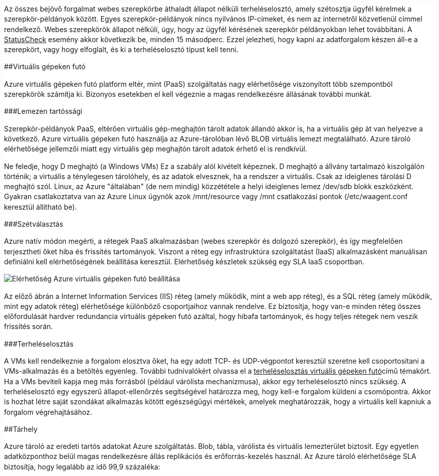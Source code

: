 Az összes bejövő forgalmat webes szerepkörbe áthaladt állapot nélküli terheléselosztó, amely szétosztja ügyfél kérelmek a szerepkör-példányok között. Egyes szerepkör-példányok nincs nyilvános IP-címeket, és nem az internetről közvetlenül címmel rendelkező. Webes szerepkörök állapot nélküli, úgy, hogy az ügyfél kérésének szerepkör példányokban lehet továbbítani. A [StatusCheck](https://msdn.microsoft.com/library/microsoft.windowsazure.serviceruntime.roleenvironment.statuscheck.aspx) esemény akkor következik be, minden 15 másodperc. Ezzel jelezheti, hogy kapni az adatforgalom készen áll-e a szerepkört, vagy hogy elfoglalt, és ki a terheléselosztó típust kell tenni.

##<a name="virtual-machines"></a>Virtuális gépeken futó

Azure virtuális gépeken futó platform eltér, mint (PaaS) szolgáltatás nagy elérhetősége viszonyított több szempontból szerepkörök számítja ki. Bizonyos esetekben el kell végeznie a magas rendelkezésre állásának további munkát.

###<a name="disk-durability"></a>Lemezen tartóssági

Szerepkör-példányok PaaS, eltérően virtuális gép-meghajtón tárolt adatok állandó akkor is, ha a virtuális gép át van helyezve a következő. Azure virtuális gépeken futó használja az Azure-tárolóban lévő BLOB virtuális lemezt megtalálható. Azure tároló elérhetősége jellemzői miatt egy virtuális gép meghajtón tárolt adatok érhető el is rendkívül.

Ne feledje, hogy D meghajtó (a Windows VMs) Ez a szabály alól kivételt képeznek. D meghajtó a állvány tartalmazó kiszolgálón történik; a virtuális a ténylegesen tárolóhely, és az adatok elvesznek, ha a rendszer a virtuális. Csak az ideiglenes tárolási D meghajtó szól. Linux, az Azure "általában" (de nem mindig) közzététele a helyi ideiglenes lemez /dev/sdb blokk eszközként. Gyakran csatlakoztatva van az Azure Linux ügynök azok /mnt/resource vagy /mnt csatlakozási pontok (/etc/waagent.conf keresztül állítható be).

###<a name="partitioning"></a>Szétválasztás

Azure natív módon megérti, a rétegek PaaS alkalmazásban (webes szerepkör és dolgozó szerepkör), és így megfelelően terjesztheti őket hiba és frissítés tartományok. Viszont a réteg egy infrastruktúra szolgáltatást (IaaS) alkalmazásként manuálisan definiálni kell elérhetőségének beállítása keresztül. Elérhetőség készletek szükség egy SLA IaaS csoportban.

![Elérhetőség Azure virtuális gépeken futó beállítása](./media/resiliency-technical-guidance-recovery-local-failures/partitioning-2.png)

Az előző ábrán a Internet Information Services (IIS) réteg (amely működik, mint a web app réteg), és a SQL réteg (amely működik, mint egy adatok réteg) elérhetősége különböző csoportjaihoz vannak rendelve. Ez biztosítja, hogy van-e minden réteg összes előfordulását hardver redundancia virtuális gépeken futó azáltal, hogy hibafa tartományok, és hogy teljes rétegek nem veszik frissítés során.

###<a name="load-balancing"></a>Terheléselosztás

A VMs kell rendelkeznie a forgalom elosztva őket, ha egy adott TCP- és UDP-végpontot keresztül szeretne kell csoportosítani a VMs-alkalmazás és a betöltés egyenleg. További tudnivalókért olvassa el a [terheléselosztás virtuális gépeken futó](../virtual-machines/virtual-machines-linux-load-balance.md)című témakört. Ha a VMs beviteli kapja meg más forrásból (például várólista mechanizmusa), akkor egy terheléselosztó nincs szükség. A terheléselosztó egy egyszerű állapot-ellenőrzés segítségével határozza meg, hogy kell-e forgalom küldeni a csomópontra. Akkor is hozhat létre saját szondákat alkalmazás kötött egészségügyi mértékek, amelyek meghatározzák, hogy a virtuális kell kapniuk a forgalom végrehajtásához.

##<a name="storage"></a>Tárhely

Azure tároló az eredeti tartós adatokat Azure szolgáltatás. Blob, tábla, várólista és virtuális lemezterület biztosít. Egy egyetlen adatközponthoz belül magas rendelkezésre állás replikációs és erőforrás-kezelés használ. Az Azure tároló elérhetősége SLA biztosítja, hogy legalább az idő 99,9 százaléka:
